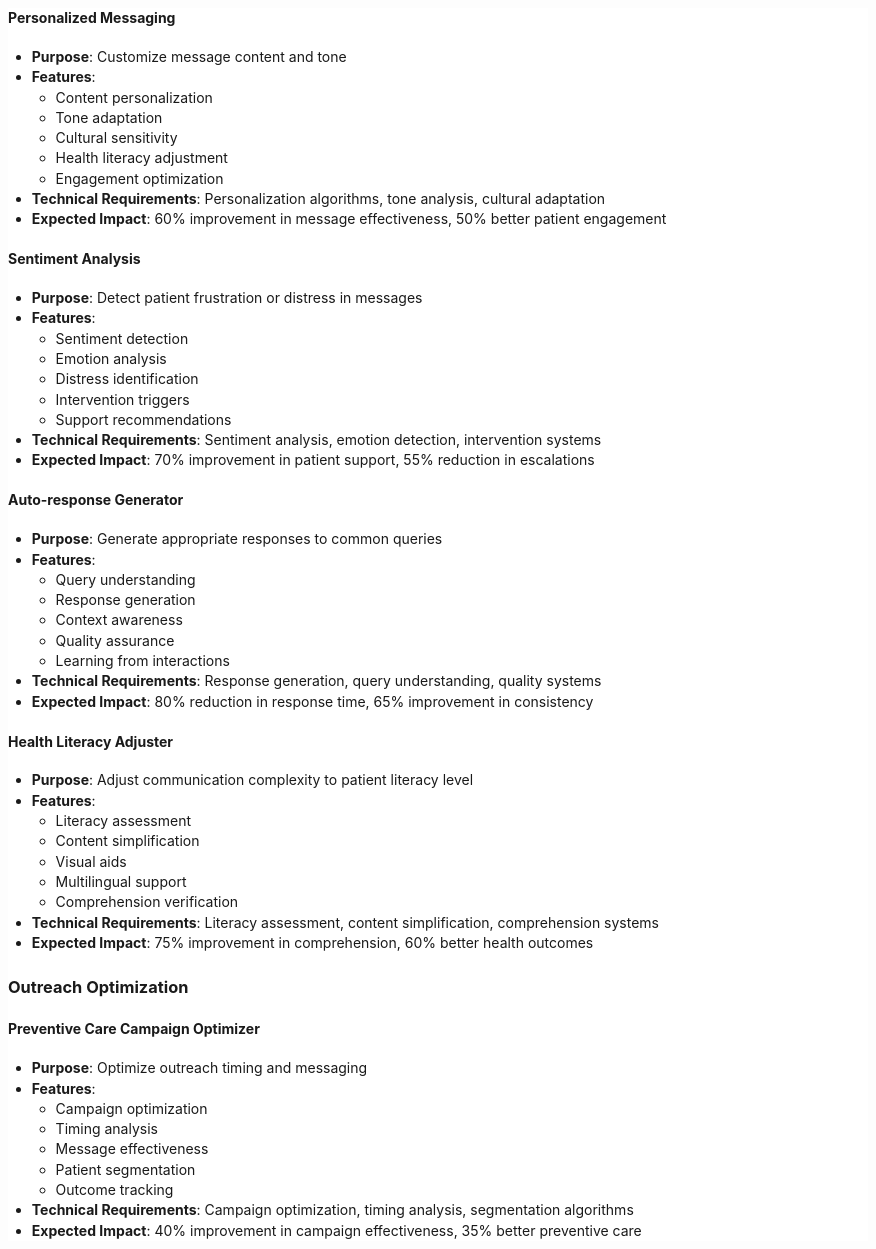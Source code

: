 #### Personalized Messaging
- **Purpose**: Customize message content and tone
- **Features**:
  - Content personalization
  - Tone adaptation
  - Cultural sensitivity
  - Health literacy adjustment
  - Engagement optimization
- **Technical Requirements**: Personalization algorithms, tone analysis, cultural adaptation
- **Expected Impact**: 60% improvement in message effectiveness, 50% better patient engagement

#### Sentiment Analysis
- **Purpose**: Detect patient frustration or distress in messages
- **Features**:
  - Sentiment detection
  - Emotion analysis
  - Distress identification
  - Intervention triggers
  - Support recommendations
- **Technical Requirements**: Sentiment analysis, emotion detection, intervention systems
- **Expected Impact**: 70% improvement in patient support, 55% reduction in escalations

#### Auto-response Generator
- **Purpose**: Generate appropriate responses to common queries
- **Features**:
  - Query understanding
  - Response generation
  - Context awareness
  - Quality assurance
  - Learning from interactions
- **Technical Requirements**: Response generation, query understanding, quality systems
- **Expected Impact**: 80% reduction in response time, 65% improvement in consistency

#### Health Literacy Adjuster
- **Purpose**: Adjust communication complexity to patient literacy level
- **Features**:
  - Literacy assessment
  - Content simplification
  - Visual aids
  - Multilingual support
  - Comprehension verification
- **Technical Requirements**: Literacy assessment, content simplification, comprehension systems
- **Expected Impact**: 75% improvement in comprehension, 60% better health outcomes

### Outreach Optimization

#### Preventive Care Campaign Optimizer
- **Purpose**: Optimize outreach timing and messaging
- **Features**:
  - Campaign optimization
  - Timing analysis
  - Message effectiveness
  - Patient segmentation
  - Outcome tracking
- **Technical Requirements**: Campaign optimization, timing analysis, segmentation algorithms
- **Expected Impact**: 40% improvement in campaign effectiveness, 35% better preventive care

